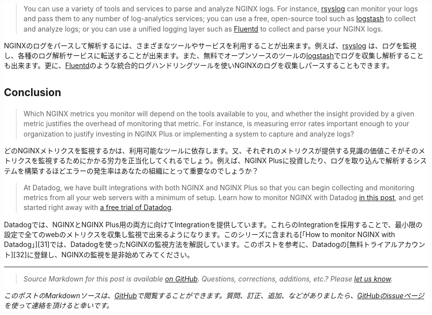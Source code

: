 > You can use a variety of tools and services to parse and analyze NGINX logs. For instance, [rsyslog](http://www.rsyslog.com/) can monitor your logs and pass them to any number of log-analytics services; you can use a free, open-source tool such as [logstash](https://www.elastic.co/products/logstash) to collect and analyze logs; or you can use a unified logging layer such as [Fluentd](http://www.fluentd.org/) to collect and parse your NGINX logs.

NGINXのログをパースして解析するには、さまざまなツールやサービスを利用することが出来ます。例えば、[rsyslog](http://www.rsyslog.com/) は、ログを監視し、各種のログ解析サービスに転送することが出来ます。また、無料でオープンソースのツールの[logstash](https://www.elastic.co/products/logstash)でログを収集し解析することも出来ます。更に、[Fluentd](http://www.fluentd.org/)のような統合的ログハンドリングツールを使いNGINXのログを収集しパースすることもできます。

## Conclusion

> Which NGINX metrics you monitor will depend on the tools available to you, and whether the insight provided by a given metric justifies the overhead of monitoring that metric. For instance, is measuring error rates important enough to your organization to justify investing in NGINX Plus or implementing a system to capture and analyze logs?

どのNGINXメトリクスを監視するかは、利用可能なツールに依存します。又、それぞれのメトリクスが提供する見識の価値こそがそのメトリクスを監視するためにかかる労力を正当化してくれるでしょう。例えば、NGINX Plusに投資したり、ログを取り込んで解析するシステムを構築するほどエラーの発生率はあなたの組織にとって重要なのでしょうか？

> At Datadog, we have built integrations with both NGINX and NGINX Plus so that you can begin collecting and monitoring metrics from all your web servers with a minimum of setup. Learn how to monitor NGINX with Datadog [in this post](/blog/how-to-monitor-nginx-with-datadog/), and get started right away with [a free trial of Datadog](https://app.datadoghq.com/signup).

Datadogでは、NGINXとNGINX Plus用の両方に向けてIntegrationを提供しています。これらのIntegrationを採用することで、最小限の設定で全てのwebのメトリクスを収集し監視で出来るようになります。このシリーズに含まれる[「How to monitor NGINX with Datadog」][31]では、Datadogを使ったNGINXの監視方法を解説しています。このポストを参考に、Datadogの[無料トライアルアカウント][32]に登録し、NGINXの監視を是非始めてみてください。

------------------------------------------------------------------------

> *Source Markdown for this post is available [on GitHub](https://github.com/DataDog/the-monitor/blob/master/nginx/how_to_collect_nginx_metrics.md). Questions, corrections, additions, etc.? Please [let us know](https://github.com/DataDog/the-monitor/issues).*

*このポストのMarkdownソースは、[GitHub](https://github.com/DataDog/the-monitor/blob/master/nginx/how_to_collect_nginx_metrics.md)で閲覧することができます。質問、訂正、追加、などがありましたら、[GitHubのissueページ](https://github.com/DataDog/the-monitor/issues)を使って連絡を頂けると幸いです。*
